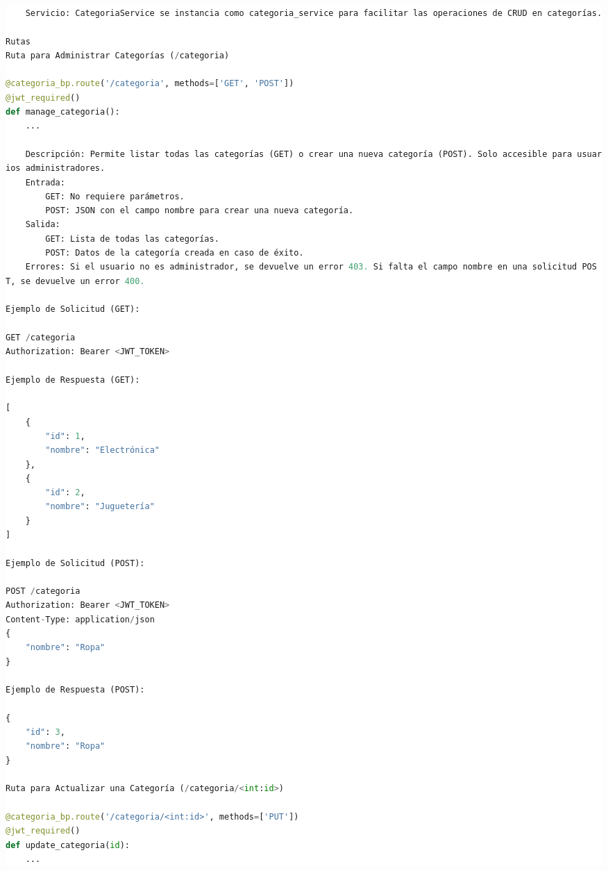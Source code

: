 ```python
    Servicio: CategoriaService se instancia como categoria_service para facilitar las operaciones de CRUD en categorías.

Rutas
Ruta para Administrar Categorías (/categoria)

@categoria_bp.route('/categoria', methods=['GET', 'POST'])
@jwt_required()
def manage_categoria():
    ...

    Descripción: Permite listar todas las categorías (GET) o crear una nueva categoría (POST). Solo accesible para usuarios administradores.
    Entrada:
        GET: No requiere parámetros.
        POST: JSON con el campo nombre para crear una nueva categoría.
    Salida:
        GET: Lista de todas las categorías.
        POST: Datos de la categoría creada en caso de éxito.
    Errores: Si el usuario no es administrador, se devuelve un error 403. Si falta el campo nombre en una solicitud POST, se devuelve un error 400.

Ejemplo de Solicitud (GET):

GET /categoria
Authorization: Bearer <JWT_TOKEN>

Ejemplo de Respuesta (GET):

[
    {
        "id": 1,
        "nombre": "Electrónica"
    },
    {
        "id": 2,
        "nombre": "Juguetería"
    }
]

Ejemplo de Solicitud (POST):

POST /categoria
Authorization: Bearer <JWT_TOKEN>
Content-Type: application/json
{
    "nombre": "Ropa"
}

Ejemplo de Respuesta (POST):

{
    "id": 3,
    "nombre": "Ropa"
}

Ruta para Actualizar una Categoría (/categoria/<int:id>)

@categoria_bp.route('/categoria/<int:id>', methods=['PUT'])
@jwt_required()
def update_categoria(id):
    ...

```